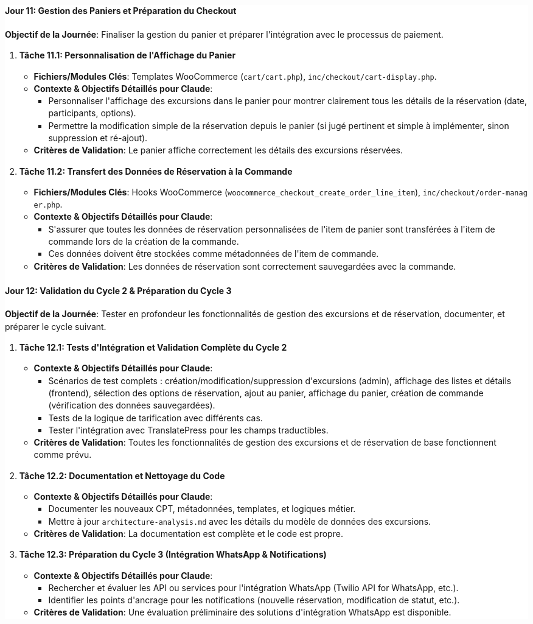 #### Jour 11: Gestion des Paniers et Préparation du Checkout

**Objectif de la Journée**: Finaliser la gestion du panier et préparer l'intégration avec le processus de paiement.

1.  **Tâche 11.1: Personnalisation de l'Affichage du Panier**
    *   **Fichiers/Modules Clés**: Templates WooCommerce (`cart/cart.php`), `inc/checkout/cart-display.php`.
    *   **Contexte & Objectifs Détaillés pour Claude**:
        *   Personnaliser l'affichage des excursions dans le panier pour montrer clairement tous les détails de la réservation (date, participants, options).
        *   Permettre la modification simple de la réservation depuis le panier (si jugé pertinent et simple à implémenter, sinon suppression et ré-ajout).
    *   **Critères de Validation**: Le panier affiche correctement les détails des excursions réservées.

2.  **Tâche 11.2: Transfert des Données de Réservation à la Commande**
    *   **Fichiers/Modules Clés**: Hooks WooCommerce (`woocommerce_checkout_create_order_line_item`), `inc/checkout/order-manager.php`.
    *   **Contexte & Objectifs Détaillés pour Claude**:
        *   S'assurer que toutes les données de réservation personnalisées de l'item de panier sont transférées à l'item de commande lors de la création de la commande.
        *   Ces données doivent être stockées comme métadonnées de l'item de commande.
    *   **Critères de Validation**: Les données de réservation sont correctement sauvegardées avec la commande.

#### Jour 12: Validation du Cycle 2 & Préparation du Cycle 3

**Objectif de la Journée**: Tester en profondeur les fonctionnalités de gestion des excursions et de réservation, documenter, et préparer le cycle suivant.

1.  **Tâche 12.1: Tests d'Intégration et Validation Complète du Cycle 2**
    *   **Contexte & Objectifs Détaillés pour Claude**:
        *   Scénarios de test complets : création/modification/suppression d'excursions (admin), affichage des listes et détails (frontend), sélection des options de réservation, ajout au panier, affichage du panier, création de commande (vérification des données sauvegardées).
        *   Tests de la logique de tarification avec différents cas.
        *   Tester l'intégration avec TranslatePress pour les champs traductibles.
    *   **Critères de Validation**: Toutes les fonctionnalités de gestion des excursions et de réservation de base fonctionnent comme prévu.

2.  **Tâche 12.2: Documentation et Nettoyage du Code**
    *   **Contexte & Objectifs Détaillés pour Claude**:
        *   Documenter les nouveaux CPT, métadonnées, templates, et logiques métier.
        *   Mettre à jour `architecture-analysis.md` avec les détails du modèle de données des excursions.
    *   **Critères de Validation**: La documentation est complète et le code est propre.

3.  **Tâche 12.3: Préparation du Cycle 3 (Intégration WhatsApp & Notifications)**
    *   **Contexte & Objectifs Détaillés pour Claude**:
        *   Rechercher et évaluer les API ou services pour l'intégration WhatsApp (Twilio API for WhatsApp, etc.).
        *   Identifier les points d'ancrage pour les notifications (nouvelle réservation, modification de statut, etc.).
    *   **Critères de Validation**: Une évaluation préliminaire des solutions d'intégration WhatsApp est disponible.
